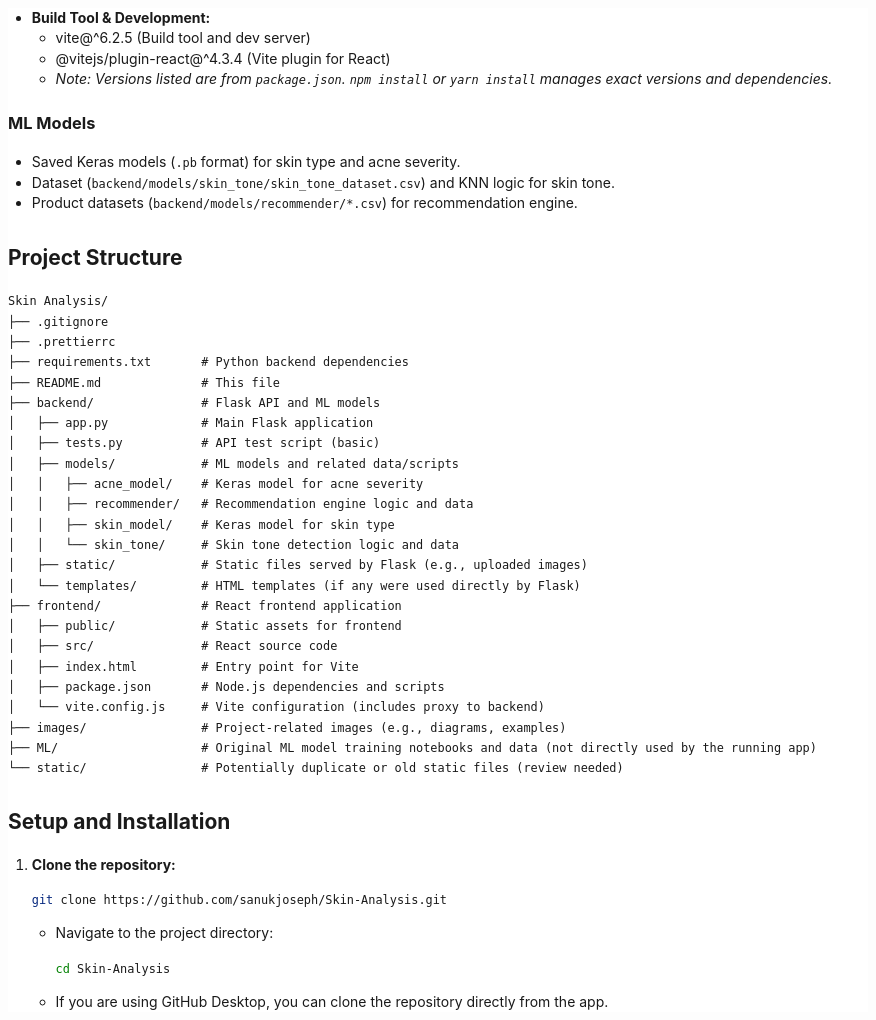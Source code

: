 - **Build Tool & Development:**
  - vite@^6.2.5 (Build tool and dev server)
  - @vitejs/plugin-react@^4.3.4 (Vite plugin for React)
  - _Note: Versions listed are from `package.json`. `npm install` or `yarn install` manages exact versions and dependencies._

### ML Models

- Saved Keras models (`.pb` format) for skin type and acne severity.
- Dataset (`backend/models/skin_tone/skin_tone_dataset.csv`) and KNN logic for skin tone.
- Product datasets (`backend/models/recommender/*.csv`) for recommendation engine.

## Project Structure

```
Skin Analysis/
├── .gitignore
├── .prettierrc
├── requirements.txt       # Python backend dependencies
├── README.md              # This file
├── backend/               # Flask API and ML models
│   ├── app.py             # Main Flask application
│   ├── tests.py           # API test script (basic)
│   ├── models/            # ML models and related data/scripts
│   │   ├── acne_model/    # Keras model for acne severity
│   │   ├── recommender/   # Recommendation engine logic and data
│   │   ├── skin_model/    # Keras model for skin type
│   │   └── skin_tone/     # Skin tone detection logic and data
│   ├── static/            # Static files served by Flask (e.g., uploaded images)
│   └── templates/         # HTML templates (if any were used directly by Flask)
├── frontend/              # React frontend application
│   ├── public/            # Static assets for frontend
│   ├── src/               # React source code
│   ├── index.html         # Entry point for Vite
│   ├── package.json       # Node.js dependencies and scripts
│   └── vite.config.js     # Vite configuration (includes proxy to backend)
├── images/                # Project-related images (e.g., diagrams, examples)
├── ML/                    # Original ML model training notebooks and data (not directly used by the running app)
└── static/                # Potentially duplicate or old static files (review needed)
```

## Setup and Installation

1.  **Clone the repository:**

    ```bash
    git clone https://github.com/sanukjoseph/Skin-Analysis.git
    ```

    - Navigate to the project directory:
      ```bash
      cd Skin-Analysis
      ```
    - If you are using GitHub Desktop, you can clone the repository directly from the app.

